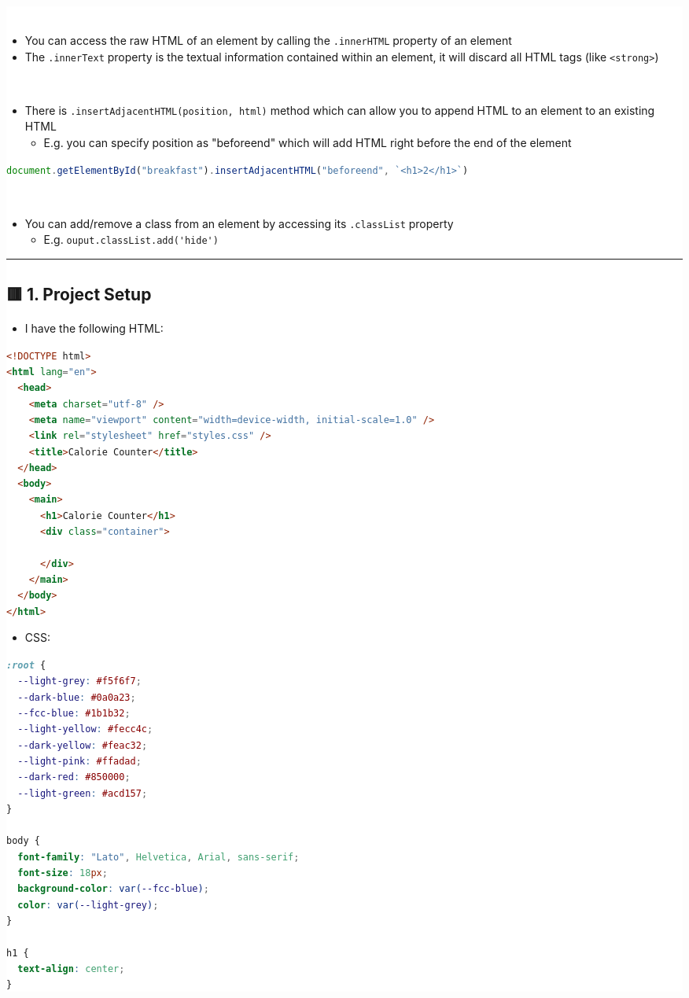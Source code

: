 <br>

* You can access the raw HTML of an element by calling the `.innerHTML` property of an element
* The `.innerText` property is the textual information contained within an element, it will discard all HTML tags (like `<strong>`)

<br>

* There is `.insertAdjacentHTML(position, html)` method which can allow you to append HTML to an element to an existing HTML
   * E.g. you can specify position as "beforeend" which will add HTML right before the end of the element
```js
document.getElementById("breakfast").insertAdjacentHTML("beforeend", `<h1>2</h1>`) 
```

<br>

* You can add/remove a class from an element by accessing its `.classList` property
  * E.g. `ouput.classList.add('hide')`

<hr>

## 🟥 1. Project Setup 
* I have the following HTML:
```html
<!DOCTYPE html>
<html lang="en">
  <head>
    <meta charset="utf-8" />
    <meta name="viewport" content="width=device-width, initial-scale=1.0" />
    <link rel="stylesheet" href="styles.css" />
    <title>Calorie Counter</title>
  </head>
  <body>
    <main>
      <h1>Calorie Counter</h1>
      <div class="container">

      </div>
    </main>
  </body>
</html>
```
* CSS:
```css
:root {
  --light-grey: #f5f6f7;
  --dark-blue: #0a0a23;
  --fcc-blue: #1b1b32;
  --light-yellow: #fecc4c;
  --dark-yellow: #feac32;
  --light-pink: #ffadad;
  --dark-red: #850000;
  --light-green: #acd157;
}

body {
  font-family: "Lato", Helvetica, Arial, sans-serif;
  font-size: 18px;
  background-color: var(--fcc-blue);
  color: var(--light-grey);
}

h1 {
  text-align: center;
}
```